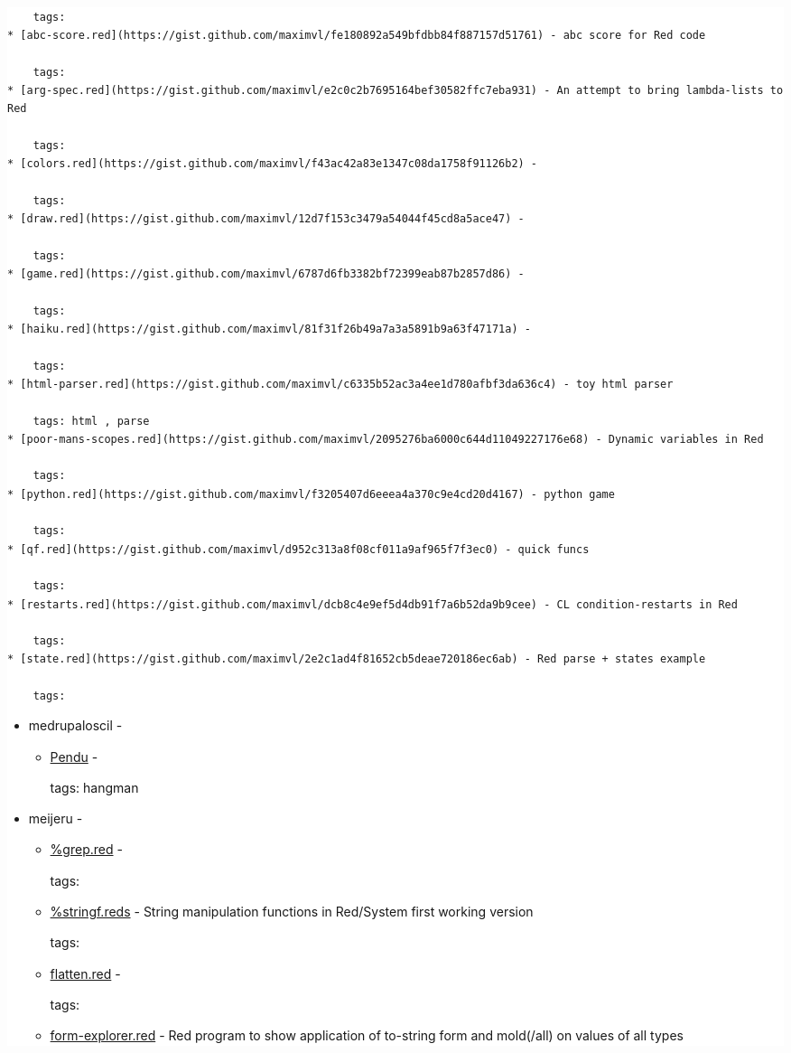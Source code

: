 		tags: 
	* [abc-score.red](https://gist.github.com/maximvl/fe180892a549bfdbb84f887157d51761) - abc score for Red code

		tags: 
	* [arg-spec.red](https://gist.github.com/maximvl/e2c0c2b7695164bef30582ffc7eba931) - An attempt to bring lambda-lists to Red

		tags: 
	* [colors.red](https://gist.github.com/maximvl/f43ac42a83e1347c08da1758f91126b2) - 

		tags: 
	* [draw.red](https://gist.github.com/maximvl/12d7f153c3479a54044f45cd8a5ace47) - 

		tags: 
	* [game.red](https://gist.github.com/maximvl/6787d6fb3382bf72399eab87b2857d86) - 

		tags: 
	* [haiku.red](https://gist.github.com/maximvl/81f31f26b49a7a3a5891b9a63f47171a) - 

		tags: 
	* [html-parser.red](https://gist.github.com/maximvl/c6335b52ac3a4ee1d780afbf3da636c4) - toy html parser

		tags: html , parse
	* [poor-mans-scopes.red](https://gist.github.com/maximvl/2095276ba6000c644d11049227176e68) - Dynamic variables in Red

		tags: 
	* [python.red](https://gist.github.com/maximvl/f3205407d6eeea4a370c9e4cd20d4167) - python game

		tags: 
	* [qf.red](https://gist.github.com/maximvl/d952c313a8f08cf011a9af965f7f3ec0) - quick funcs

		tags: 
	* [restarts.red](https://gist.github.com/maximvl/dcb8c4e9ef5d4db91f7a6b52da9b9cee) - CL condition-restarts in Red

		tags: 
	* [state.red](https://gist.github.com/maximvl/2e2c1ad4f81652cb5deae720186ec6ab) - Red parse + states example

		tags: 
* medrupaloscil - 
	* [Pendu](https://github.com/medrupaloscil/Pendu) - 

		tags: hangman
* meijeru - 
	* [%grep.red](https://gist.github.com/meijeru/badcc5184f312aedf51a010b4718a148) - 

		tags: 
	* [%stringf.reds](https://gist.github.com/meijeru/960678) - String manipulation functions in Red/System  first working version

		tags: 
	* [flatten.red](https://gist.github.com/meijeru/ddff7dec1d0bffe1e4ea6c74b4f192ee) - 

		tags: 
	* [form-explorer.red](https://gist.github.com/meijeru/6f4d37547a2ec16b9502812eb11c2dcd) - Red program to show application of to-string  form and mold(/all) on values of all types
